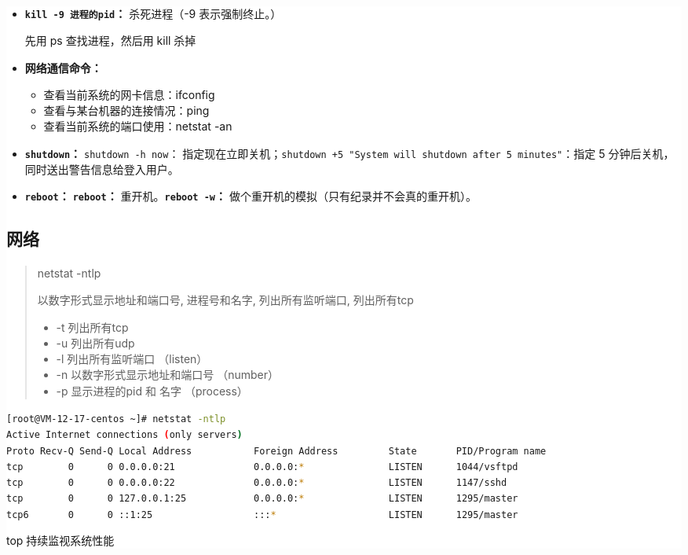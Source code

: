 
  

- **`kill -9 进程的pid`：** 杀死进程（-9 表示强制终止。）

  先用 ps 查找进程，然后用 kill 杀掉

- **网络通信命令：**
  - 查看当前系统的网卡信息：ifconfig
  - 查看与某台机器的连接情况：ping
  - 查看当前系统的端口使用：netstat -an

- **`shutdown`：** `shutdown -h now`： 指定现在立即关机；`shutdown +5 "System will shutdown after 5 minutes"`：指定 5 分钟后关机，同时送出警告信息给登入用户。

- **`reboot`：** **`reboot`：** 重开机。**`reboot -w`：** 做个重开机的模拟（只有纪录并不会真的重开机）。



## 网络

> netstat -ntlp
>
> 以数字形式显示地址和端口号, 进程号和名字, 列出所有监听端口, 列出所有tcp
>
> - -t 列出所有tcp
> - -u 列出所有udp
> - -l 列出所有监听端口 （listen）
> - -n 以数字形式显示地址和端口号 （number）
> - -p 显示进程的pid 和 名字 （process）

```bash
[root@VM-12-17-centos ~]# netstat -ntlp
Active Internet connections (only servers)
Proto Recv-Q Send-Q Local Address           Foreign Address         State       PID/Program name    
tcp        0      0 0.0.0.0:21              0.0.0.0:*               LISTEN      1044/vsftpd         
tcp        0      0 0.0.0.0:22              0.0.0.0:*               LISTEN      1147/sshd           
tcp        0      0 127.0.0.1:25            0.0.0.0:*               LISTEN      1295/master         
tcp6       0      0 ::1:25                  :::*                    LISTEN      1295/master         
```

top 持续监视系统性能
